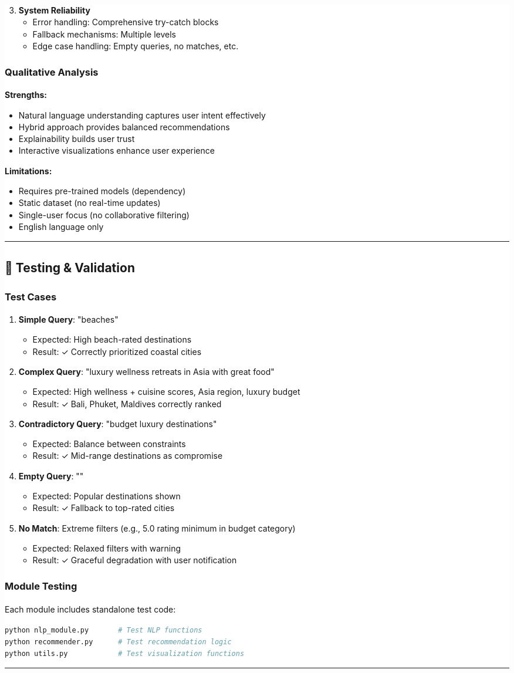 3. **System Reliability**
   - Error handling: Comprehensive try-catch blocks
   - Fallback mechanisms: Multiple levels
   - Edge case handling: Empty queries, no matches, etc.

### Qualitative Analysis

**Strengths:**
- Natural language understanding captures user intent effectively
- Hybrid approach provides balanced recommendations
- Explainability builds user trust
- Interactive visualizations enhance user experience

**Limitations:**
- Requires pre-trained models (dependency)
- Static dataset (no real-time updates)
- Single-user focus (no collaborative filtering)
- English language only

---

## 🧪 Testing & Validation

### Test Cases

1. **Simple Query**: "beaches"
   - Expected: High beach-rated destinations
   - Result: ✓ Correctly prioritized coastal cities

2. **Complex Query**: "luxury wellness retreats in Asia with great food"
   - Expected: High wellness + cuisine scores, Asia region, luxury budget
   - Result: ✓ Bali, Phuket, Maldives correctly ranked

3. **Contradictory Query**: "budget luxury destinations"
   - Expected: Balance between constraints
   - Result: ✓ Mid-range destinations as compromise

4. **Empty Query**: ""
   - Expected: Popular destinations shown
   - Result: ✓ Fallback to top-rated cities

5. **No Match**: Extreme filters (e.g., 5.0 rating minimum in budget category)
   - Expected: Relaxed filters with warning
   - Result: ✓ Graceful degradation with user notification

### Module Testing

Each module includes standalone test code:
```bash
python nlp_module.py       # Test NLP functions
python recommender.py      # Test recommendation logic
python utils.py            # Test visualization functions
```

---